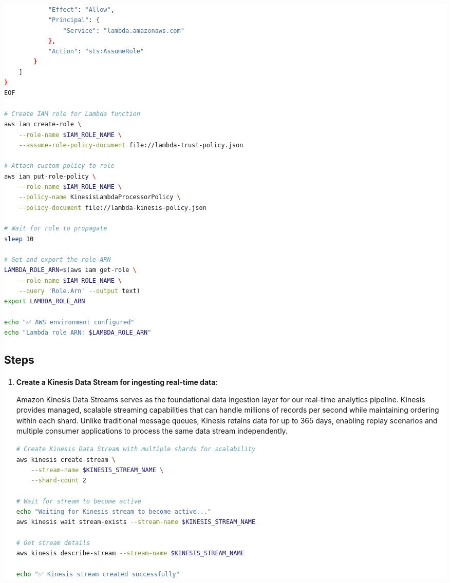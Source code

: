 ```bash
            "Effect": "Allow",
            "Principal": {
                "Service": "lambda.amazonaws.com"
            },
            "Action": "sts:AssumeRole"
        }
    ]
}
EOF

# Create IAM role for Lambda function
aws iam create-role \
    --role-name $IAM_ROLE_NAME \
    --assume-role-policy-document file://lambda-trust-policy.json

# Attach custom policy to role
aws iam put-role-policy \
    --role-name $IAM_ROLE_NAME \
    --policy-name KinesisLambdaProcessorPolicy \
    --policy-document file://lambda-kinesis-policy.json

# Wait for role to propagate
sleep 10

# Get and export the role ARN
LAMBDA_ROLE_ARN=$(aws iam get-role \
    --role-name $IAM_ROLE_NAME \
    --query 'Role.Arn' --output text)
export LAMBDA_ROLE_ARN

echo "✅ AWS environment configured"
echo "Lambda role ARN: $LAMBDA_ROLE_ARN"
```

## Steps

1. **Create a Kinesis Data Stream for ingesting real-time data**:

   Amazon Kinesis Data Streams serves as the foundational data ingestion layer for our real-time analytics pipeline. Kinesis provides managed, scalable streaming capabilities that can handle millions of records per second while maintaining ordering within each shard. Unlike traditional message queues, Kinesis retains data for up to 365 days, enabling replay scenarios and multiple consumer applications to process the same data stream independently.

   ```bash
   # Create Kinesis Data Stream with multiple shards for scalability
   aws kinesis create-stream \
       --stream-name $KINESIS_STREAM_NAME \
       --shard-count 2
   
   # Wait for stream to become active
   echo "Waiting for Kinesis stream to become active..."
   aws kinesis wait stream-exists --stream-name $KINESIS_STREAM_NAME
   
   # Get stream details
   aws kinesis describe-stream --stream-name $KINESIS_STREAM_NAME
   
   echo "✅ Kinesis stream created successfully"
   ```
